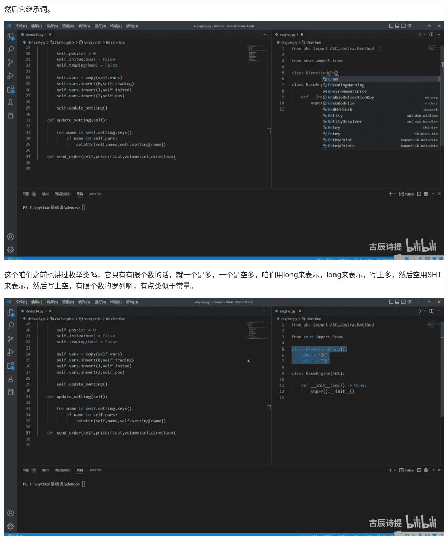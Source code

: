 然后它继承词。

![](img/cf36ec3f724de3c94bb2f027cb8bdb8d_124.png)

这个咱们之前也讲过枚举类吗，它只有有限个数的话，就一个是多，一个是空多，咱们用long来表示，long来表示，写上多，然后空用SHT来表示，然后写上空，有限个数的罗列啊，有点类似于常量。



![](img/cf36ec3f724de3c94bb2f027cb8bdb8d_126.png)
